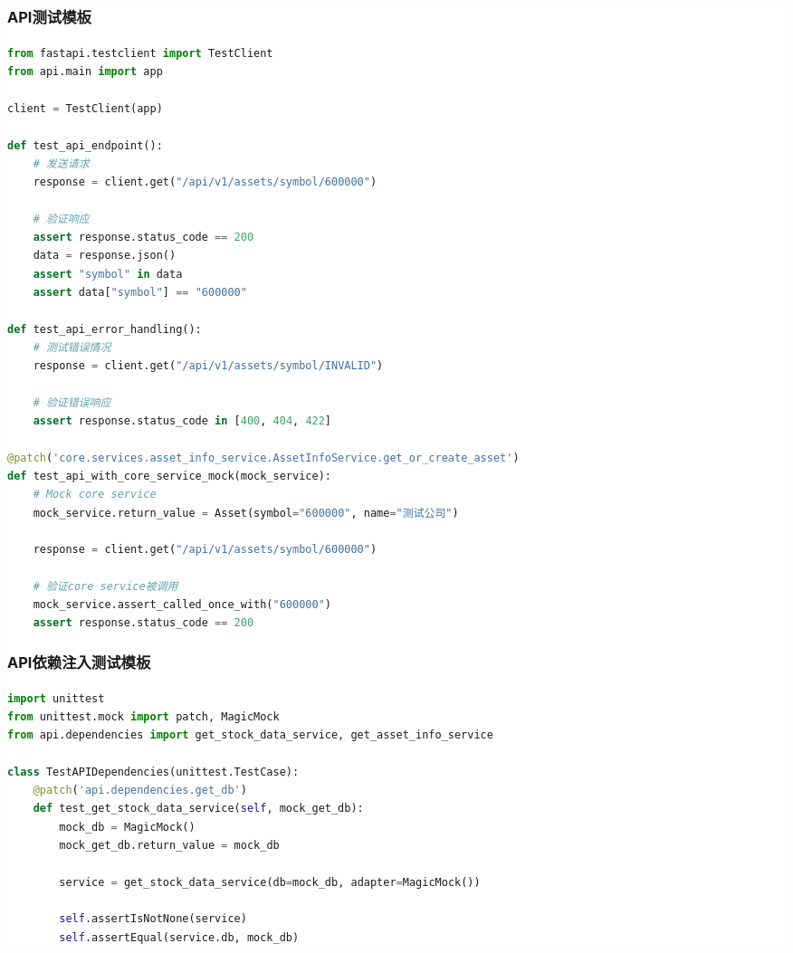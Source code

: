 ### API测试模板
```python
from fastapi.testclient import TestClient
from api.main import app

client = TestClient(app)

def test_api_endpoint():
    # 发送请求
    response = client.get("/api/v1/assets/symbol/600000")

    # 验证响应
    assert response.status_code == 200
    data = response.json()
    assert "symbol" in data
    assert data["symbol"] == "600000"

def test_api_error_handling():
    # 测试错误情况
    response = client.get("/api/v1/assets/symbol/INVALID")

    # 验证错误响应
    assert response.status_code in [400, 404, 422]

@patch('core.services.asset_info_service.AssetInfoService.get_or_create_asset')
def test_api_with_core_service_mock(mock_service):
    # Mock core service
    mock_service.return_value = Asset(symbol="600000", name="测试公司")

    response = client.get("/api/v1/assets/symbol/600000")

    # 验证core service被调用
    mock_service.assert_called_once_with("600000")
    assert response.status_code == 200
```

### API依赖注入测试模板
```python
import unittest
from unittest.mock import patch, MagicMock
from api.dependencies import get_stock_data_service, get_asset_info_service

class TestAPIDependencies(unittest.TestCase):
    @patch('api.dependencies.get_db')
    def test_get_stock_data_service(self, mock_get_db):
        mock_db = MagicMock()
        mock_get_db.return_value = mock_db

        service = get_stock_data_service(db=mock_db, adapter=MagicMock())

        self.assertIsNotNone(service)
        self.assertEqual(service.db, mock_db)
```
